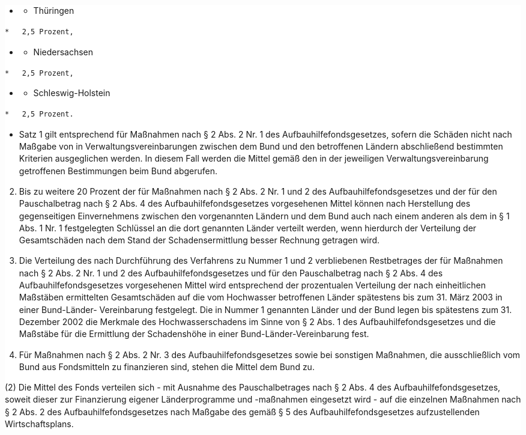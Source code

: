 
*    *   Thüringen

    *   2,5 Prozent,


*    *   Niedersachsen

    *   2,5 Prozent,


*    *   Schleswig-Holstein

    *   2,5 Prozent.




*   Satz 1 gilt entsprechend für Maßnahmen nach § 2 Abs. 2 Nr. 1 des
    Aufbauhilfefondsgesetzes, sofern die Schäden nicht nach Maßgabe von in
    Verwaltungsvereinbarungen zwischen dem Bund und den betroffenen
    Ländern abschließend bestimmten Kriterien ausgeglichen werden. In
    diesem Fall werden die Mittel gemäß den in der jeweiligen
    Verwaltungsvereinbarung getroffenen Bestimmungen beim Bund abgerufen.


2.  Bis zu weitere 20 Prozent der für Maßnahmen nach § 2 Abs. 2 Nr. 1 und
    2 des Aufbauhilfefondsgesetzes und der für den Pauschalbetrag nach § 2
    Abs. 4 des Aufbauhilfefondsgesetzes vorgesehenen Mittel können nach
    Herstellung des gegenseitigen Einvernehmens zwischen den vorgenannten
    Ländern und dem Bund auch nach einem anderen als dem in § 1 Abs. 1 Nr.
    1 festgelegten Schlüssel an die dort genannten Länder verteilt werden,
    wenn hierdurch der Verteilung der Gesamtschäden nach dem Stand der
    Schadensermittlung besser Rechnung getragen wird.


3.  Die Verteilung des nach Durchführung des Verfahrens zu Nummer 1 und 2
    verbliebenen Restbetrages der für Maßnahmen nach § 2 Abs. 2 Nr. 1 und
    2 des Aufbauhilfefondsgesetzes und für den Pauschalbetrag nach § 2
    Abs. 4 des Aufbauhilfefondsgesetzes vorgesehenen Mittel wird
    entsprechend der prozentualen Verteilung der nach einheitlichen
    Maßstäben ermittelten Gesamtschäden auf die vom Hochwasser betroffenen
    Länder spätestens bis zum 31. März 2003 in einer Bund-Länder-
    Vereinbarung festgelegt. Die in Nummer 1 genannten Länder und der Bund
    legen bis spätestens zum 31. Dezember 2002 die Merkmale des
    Hochwasserschadens im Sinne von § 2 Abs. 1 des
    Aufbauhilfefondsgesetzes und die Maßstäbe für die Ermittlung der
    Schadenshöhe in einer Bund-Länder-Vereinbarung fest.


4.  Für Maßnahmen nach § 2 Abs. 2 Nr. 3 des Aufbauhilfefondsgesetzes sowie
    bei sonstigen Maßnahmen, die ausschließlich vom Bund aus Fondsmitteln
    zu finanzieren sind, stehen die Mittel dem Bund zu.




(2) Die Mittel des Fonds verteilen sich - mit Ausnahme des
Pauschalbetrages nach § 2 Abs. 4 des Aufbauhilfefondsgesetzes, soweit
dieser zur Finanzierung eigener Länderprogramme und -maßnahmen
eingesetzt wird - auf die einzelnen Maßnahmen nach § 2 Abs. 2 des
Aufbauhilfefondsgesetzes nach Maßgabe des gemäß § 5 des
Aufbauhilfefondsgesetzes aufzustellenden Wirtschaftsplans.
